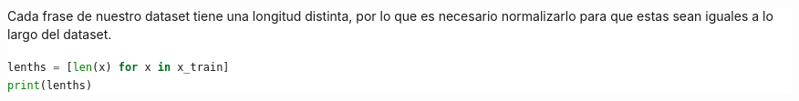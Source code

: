 
Cada frase de nuestro dataset tiene una longitud distinta, por lo que es necesario normalizarlo para que estas sean iguales a lo largo del dataset.


```python
lenths = [len(x) for x in x_train]
print(lenths)
```
